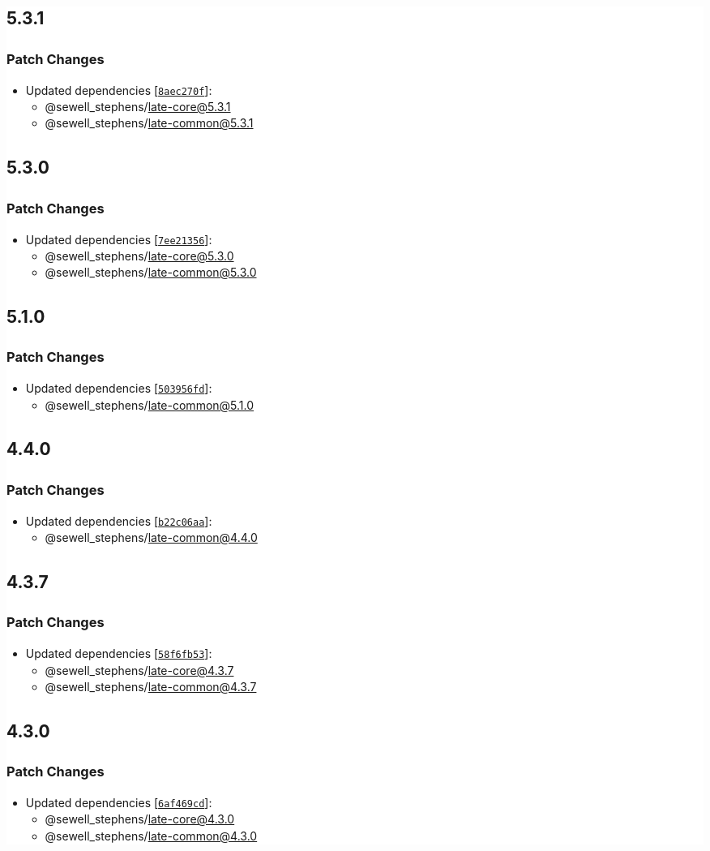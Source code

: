 ## 5.3.1

### Patch Changes

- Updated dependencies [[`8aec270f`](https://github.com/sewellstephens/late/commit/8aec270f8b06a3b25b8d7144c2e23b0dc12de118)]:
  - @sewell_stephens/late-core@5.3.1
  - @sewell_stephens/late-common@5.3.1

## 5.3.0

### Patch Changes

- Updated dependencies [[`7ee21356`](https://github.com/sewellstephens/late/commit/7ee21356f0a4e67e367232b3dbc9957254a0c11e)]:
  - @sewell_stephens/late-core@5.3.0
  - @sewell_stephens/late-common@5.3.0

## 5.1.0

### Patch Changes

- Updated dependencies [[`503956fd`](https://github.com/sewellstephens/late/commit/503956fd9f71253249b3ad699b81c1c465351b0a)]:
  - @sewell_stephens/late-common@5.1.0

## 4.4.0

### Patch Changes

- Updated dependencies [[`b22c06aa`](https://github.com/sewellstephens/late/commit/b22c06aad1cfed08069dadc7ec39bcbfb1d0af37)]:
  - @sewell_stephens/late-common@4.4.0

## 4.3.7

### Patch Changes

- Updated dependencies [[`58f6fb53`](https://github.com/sewellstephens/late/commit/58f6fb53bf45a2e0509f4aca617aa21356952fca)]:
  - @sewell_stephens/late-core@4.3.7
  - @sewell_stephens/late-common@4.3.7

## 4.3.0

### Patch Changes

- Updated dependencies [[`6af469cd`](https://github.com/sewellstephens/late/commit/6af469cd5ac310e831eb8a99a71eba73bde62fc6)]:
  - @sewell_stephens/late-core@4.3.0
  - @sewell_stephens/late-common@4.3.0
